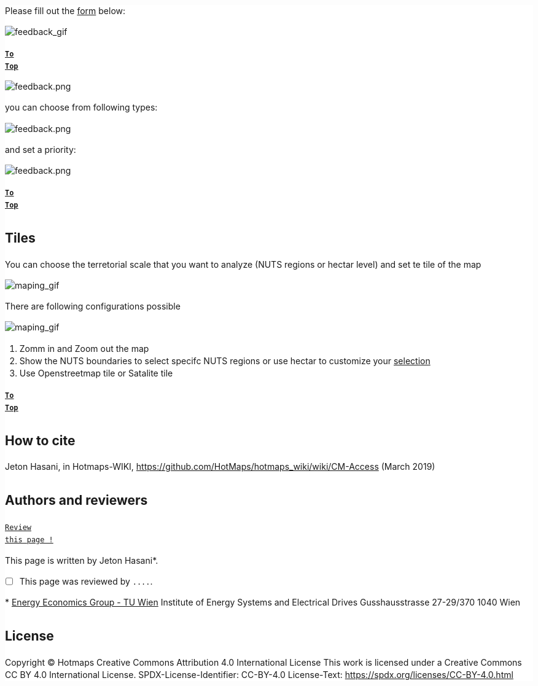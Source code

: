 Please fill out the [form](#Fig7) below:

![feedback_gif][feedback]

<code><ins>**[To Top](#table-of-contents)**</ins></code>

<a name ="Fig7">![feedback.png][feedback_png]</a>

you can choose from following types:

![feedback.png][feedback_type]

and set a priority:

![feedback.png][feedback_priority]

<code><ins>**[To Top](#table-of-contents)**</ins></code>

## Tiles
You can choose the terretorial scale that you want to analyze (NUTS regions or hectar level) and set te tile of the map

![maping_gif][mapping_gif]

There are following configurations possible

![maping_gif][mapping]

1. Zomm in and Zoom out the map
2. Show the NUTS boundaries to select specifc NUTS regions or use hectar to customize your [selection](#Selection-Tools)
3. Use Openstreetmap tile or Satalite tile

<code><ins>**[To Top](#table-of-contents)**</ins></code>

## How to cite

Jeton Hasani, in Hotmaps-WIKI, https://github.com/HotMaps/hotmaps_wiki/wiki/CM-Access (March 2019)


## Authors and reviewers
<code>[Review this page !](https://github.com/HotMaps/hotmaps_wiki/wiki/Hotmaps-Graphical-User-Interface/_edit)</code>

This page is written by Jeton Hasani\*.
- [ ] This page was reviewed by <code>....</code>\.


\* [Energy Economics Group - TU Wien](https://eeg.tuwien.ac.at/)
Institute of Energy Systems and Electrical Drives
Gusshausstrasse 27-29/370
1040 Wien

## License
Copyright © Hotmaps
Creative Commons Attribution 4.0 International License
This work is licensed under a Creative Commons CC BY 4.0 International License.
SPDX-License-Identifier: CC-BY-4.0
License-Text: https://spdx.org/licenses/CC-BY-4.0.html


[//]: # (Here are all the files to the links)
[Fig1]: https://github.com/HotMaps/hotmaps_wiki/blob/master/Images/general_tool_functionalities_and_structure/disclaimer.png
[Fig2]: https://github.com/HotMaps/hotmaps_wiki/blob/master/Images/general_tool_functionalities_and_structure/gui_navigation.png
[intro]: https://github.com/HotMaps/hotmaps_wiki/blob/master/Images/general_tool_functionalities_and_structure/intro.gif
[Fig3]: https://github.com/HotMaps/hotmaps_wiki/blob/master/Images/general_tool_functionalities_and_structure/toolbar_up.png
[feedback]: https://github.com/HotMaps/hotmaps_wiki/blob/master/Images/general_tool_functionalities_and_structure/feedback.gif
[show_result]: https://github.com/HotMaps/hotmaps_wiki/blob/master/Images/general_tool_functionalities_and_structure/show_result.gif
[selection_tools]: https://github.com/HotMaps/hotmaps_wiki/blob/master/Images/general_tool_functionalities_and_structure/selection_tools.gif
[layers]: https://github.com/HotMaps/hotmaps_wiki/blob/master/Images/general_tool_functionalities_and_structure/layers.gif
[go_to_place]: https://github.com/HotMaps/hotmaps_wiki/blob/master/Images/general_tool_functionalities_and_structure/go_to_place.gif
[login_gif]: https://github.com/HotMaps/hotmaps_wiki/blob/master/Images/general_tool_functionalities_and_structure/login.gif
[register_gif]: https://github.com/HotMaps/hotmaps_wiki/blob/master/Images/general_tool_functionalities_and_structure/register.gif
[recover_gif]: https://github.com/HotMaps/hotmaps_wiki/blob/master/Images/general_tool_functionalities_and_structure/recover.gif
[mapping_gif]: https://github.com/HotMaps/hotmaps_wiki/blob/master/Images/general_tool_functionalities_and_structure/mapping.gif
[mapping]: https://github.com/HotMaps/hotmaps_wiki/blob/master/Images/general_tool_functionalities_and_structure/mapping.png
[login]: https://github.com/HotMaps/hotmaps_wiki/blob/master/Images/general_tool_functionalities_and_structure/login.png
[register]: https://github.com/HotMaps/hotmaps_wiki/blob/master/Images/general_tool_functionalities_and_structure/register.png
[recover]: https://github.com/HotMaps/hotmaps_wiki/blob/master/Images/general_tool_functionalities_and_structure/recover.png
[sidebar]: https://github.com/HotMaps/hotmaps_wiki/blob/master/Images/general_tool_functionalities_and_structure/sidebar.png
[results]: https://github.com/HotMaps/hotmaps_wiki/blob/master/Images/general_tool_functionalities_and_structure/results.png
[selection_tools_png]: https://github.com/HotMaps/hotmaps_wiki/blob/master/Images/general_tool_functionalities_and_structure/selection_tools.png
[feedback_png]: https://github.com/HotMaps/hotmaps_wiki/blob/master/Images/general_tool_functionalities_and_structure/feedback.png
[feedback_type]: https://github.com/HotMaps/hotmaps_wiki/blob/master/Images/general_tool_functionalities_and_structure/feedback_type.png
[feedback_priority]: https://github.com/HotMaps/hotmaps_wiki/blob/master/Images/general_tool_functionalities_and_structure/feedback_priority.png